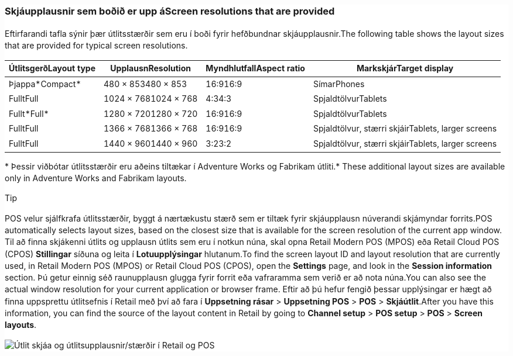 ### <a name="screen-resolutions-that-are-provided"></a><span data-ttu-id="9f47a-171">Skjáupplausnir sem boðið er upp á</span><span class="sxs-lookup"><span data-stu-id="9f47a-171">Screen resolutions that are provided</span></span>

<span data-ttu-id="9f47a-172">Eftirfarandi tafla sýnir þær útlitsstærðir sem eru í boði fyrir hefðbundnar skjáupplausnir.</span><span class="sxs-lookup"><span data-stu-id="9f47a-172">The following table shows the layout sizes that are provided for typical screen resolutions.</span></span>

| <span data-ttu-id="9f47a-173">Útlitsgerð</span><span class="sxs-lookup"><span data-stu-id="9f47a-173">Layout type</span></span> | <span data-ttu-id="9f47a-174">Upplausn</span><span class="sxs-lookup"><span data-stu-id="9f47a-174">Resolution</span></span> | <span data-ttu-id="9f47a-175">Myndhlutfall</span><span class="sxs-lookup"><span data-stu-id="9f47a-175">Aspect ratio</span></span> | <span data-ttu-id="9f47a-176">Markskjár</span><span class="sxs-lookup"><span data-stu-id="9f47a-176">Target display</span></span>          |
|-------------|------------|--------------|-------------------------|
| <span data-ttu-id="9f47a-177">Þjappa\*</span><span class="sxs-lookup"><span data-stu-id="9f47a-177">Compact\*</span></span>   | <span data-ttu-id="9f47a-178">480 × 853</span><span class="sxs-lookup"><span data-stu-id="9f47a-178">480 × 853</span></span>  | <span data-ttu-id="9f47a-179">16:9</span><span class="sxs-lookup"><span data-stu-id="9f47a-179">16:9</span></span>         | <span data-ttu-id="9f47a-180">Símar</span><span class="sxs-lookup"><span data-stu-id="9f47a-180">Phones</span></span>                  |
| <span data-ttu-id="9f47a-181">Fullt</span><span class="sxs-lookup"><span data-stu-id="9f47a-181">Full</span></span>        | <span data-ttu-id="9f47a-182">1024 × 768</span><span class="sxs-lookup"><span data-stu-id="9f47a-182">1024 × 768</span></span> | <span data-ttu-id="9f47a-183">4:3</span><span class="sxs-lookup"><span data-stu-id="9f47a-183">4:3</span></span>          | <span data-ttu-id="9f47a-184">Spjaldtölvur</span><span class="sxs-lookup"><span data-stu-id="9f47a-184">Tablets</span></span>                 |
| <span data-ttu-id="9f47a-185">Fullt\*</span><span class="sxs-lookup"><span data-stu-id="9f47a-185">Full\*</span></span>      | <span data-ttu-id="9f47a-186">1280 × 720</span><span class="sxs-lookup"><span data-stu-id="9f47a-186">1280 × 720</span></span> | <span data-ttu-id="9f47a-187">16:9</span><span class="sxs-lookup"><span data-stu-id="9f47a-187">16:9</span></span>         | <span data-ttu-id="9f47a-188">Spjaldtölvur</span><span class="sxs-lookup"><span data-stu-id="9f47a-188">Tablets</span></span>                 |
| <span data-ttu-id="9f47a-189">Fullt</span><span class="sxs-lookup"><span data-stu-id="9f47a-189">Full</span></span>        | <span data-ttu-id="9f47a-190">1366 × 768</span><span class="sxs-lookup"><span data-stu-id="9f47a-190">1366 × 768</span></span> | <span data-ttu-id="9f47a-191">16:9</span><span class="sxs-lookup"><span data-stu-id="9f47a-191">16:9</span></span>         | <span data-ttu-id="9f47a-192">Spjaldtölvur, stærri skjáir</span><span class="sxs-lookup"><span data-stu-id="9f47a-192">Tablets, larger screens</span></span> |
| <span data-ttu-id="9f47a-193">Fullt</span><span class="sxs-lookup"><span data-stu-id="9f47a-193">Full</span></span>        | <span data-ttu-id="9f47a-194">1440 × 960</span><span class="sxs-lookup"><span data-stu-id="9f47a-194">1440 × 960</span></span> | <span data-ttu-id="9f47a-195">3:2</span><span class="sxs-lookup"><span data-stu-id="9f47a-195">3:2</span></span>          | <span data-ttu-id="9f47a-196">Spjaldtölvur, stærri skjáir</span><span class="sxs-lookup"><span data-stu-id="9f47a-196">Tablets, larger screens</span></span> |

<span data-ttu-id="9f47a-197">\* Þessir viðbótar útlitsstærðir eru aðeins tiltækar í Adventure Works og Fabrikam útliti.</span><span class="sxs-lookup"><span data-stu-id="9f47a-197">\* These additional layout sizes are available only in Adventure Works and Fabrikam layouts.</span></span>

> [!TIP]
> <span data-ttu-id="9f47a-198">POS velur sjálfkrafa útlitsstærðir, byggt á nærtækustu stærð sem er tiltæk fyrir skjáupplausn núverandi skjámyndar forrits.</span><span class="sxs-lookup"><span data-stu-id="9f47a-198">POS automatically selects layout sizes, based on the closest size that is available for the screen resolution of the current app window.</span></span> <span data-ttu-id="9f47a-199">Til að finna skjákenni útlits og upplausn útlits sem eru í notkun núna, skal opna Retail Modern POS (MPOS) eða Retail Cloud POS (CPOS) **Stillingar** síðuna og leita í **Lotuupplýsingar** hlutanum.</span><span class="sxs-lookup"><span data-stu-id="9f47a-199">To find the screen layout ID and layout resolution that are currently used, in Retail Modern POS (MPOS) or Retail Cloud POS (CPOS), open the **Settings** page, and look in the **Session information** section.</span></span> <span data-ttu-id="9f47a-200">Þú getur einnig séð raunupplausn glugga fyrir forrit eða vafraramma sem verið er að nota núna.</span><span class="sxs-lookup"><span data-stu-id="9f47a-200">You can also see the actual window resolution for your current application or browser frame.</span></span> <span data-ttu-id="9f47a-201">Eftir að þú hefur fengið þessar upplýsingar er hægt að finna uppsprettu útlitsefnis í Retail með því að fara í **Uppsetning rásar** \> **Uppsetning POS** \> **POS** \> **Skjáútlit**.</span><span class="sxs-lookup"><span data-stu-id="9f47a-201">After you have this information, you can find the source of the layout content in Retail by going to **Channel setup** \> **POS setup** \> **POS** \> **Screen layouts**.</span></span>

![Útlit skjáa og útlitsupplausnir/stærðir í Retail og POS](../retail/media/demo-screen-layouts-fig-3-1.png)
